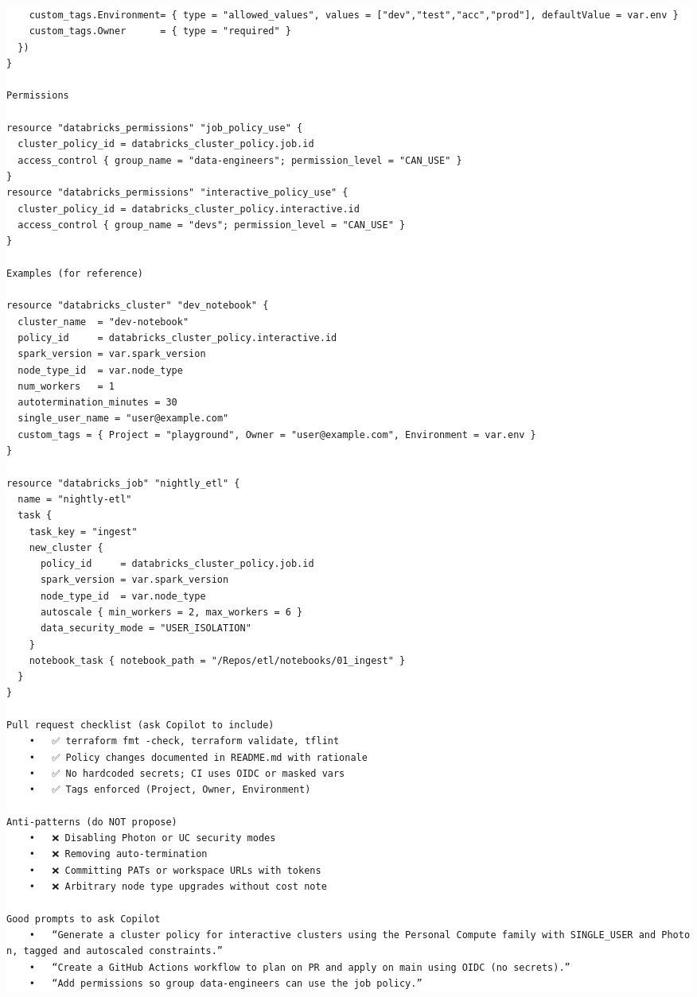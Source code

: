 ```hcl
    custom_tags.Environment= { type = "allowed_values", values = ["dev","test","acc","prod"], defaultValue = var.env }
    custom_tags.Owner      = { type = "required" }
  })
}

Permissions

resource "databricks_permissions" "job_policy_use" {
  cluster_policy_id = databricks_cluster_policy.job.id
  access_control { group_name = "data-engineers"; permission_level = "CAN_USE" }
}
resource "databricks_permissions" "interactive_policy_use" {
  cluster_policy_id = databricks_cluster_policy.interactive.id
  access_control { group_name = "devs"; permission_level = "CAN_USE" }
}

Examples (for reference)

resource "databricks_cluster" "dev_notebook" {
  cluster_name  = "dev-notebook"
  policy_id     = databricks_cluster_policy.interactive.id
  spark_version = var.spark_version
  node_type_id  = var.node_type
  num_workers   = 1
  autotermination_minutes = 30
  single_user_name = "user@example.com"
  custom_tags = { Project = "playground", Owner = "user@example.com", Environment = var.env }
}

resource "databricks_job" "nightly_etl" {
  name = "nightly-etl"
  task {
    task_key = "ingest"
    new_cluster {
      policy_id     = databricks_cluster_policy.job.id
      spark_version = var.spark_version
      node_type_id  = var.node_type
      autoscale { min_workers = 2, max_workers = 6 }
      data_security_mode = "USER_ISOLATION"
    }
    notebook_task { notebook_path = "/Repos/etl/notebooks/01_ingest" }
  }
}

Pull request checklist (ask Copilot to include)
	•	✅ terraform fmt -check, terraform validate, tflint
	•	✅ Policy changes documented in README.md with rationale
	•	✅ No hardcoded secrets; CI uses OIDC or masked vars
	•	✅ Tags enforced (Project, Owner, Environment)

Anti-patterns (do NOT propose)
	•	❌ Disabling Photon or UC security modes
	•	❌ Removing auto-termination
	•	❌ Committing PATs or workspace URLs with tokens
	•	❌ Arbitrary node type upgrades without cost note

Good prompts to ask Copilot
	•	“Generate a cluster policy for interactive clusters using the Personal Compute family with SINGLE_USER and Photon, tagged and autoscaled constraints.”
	•	“Create a GitHub Actions workflow to plan on PR and apply on main using OIDC (no secrets).”
	•	“Add permissions so group data-engineers can use the job policy.”

```